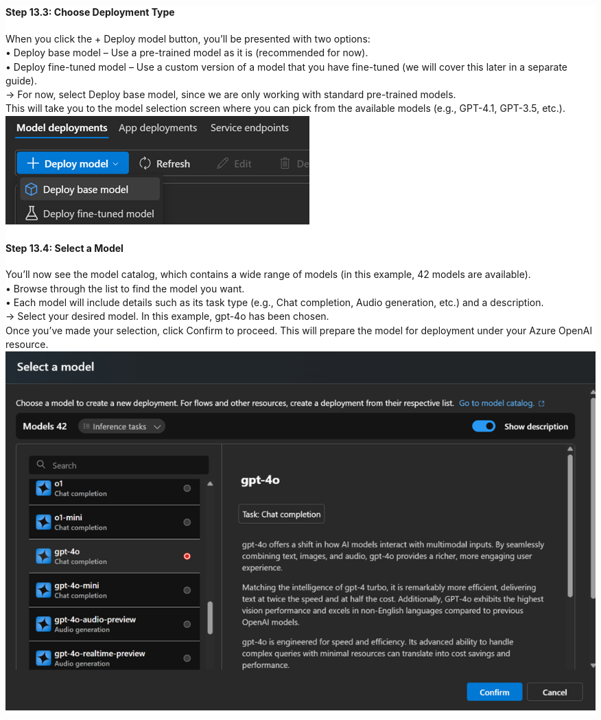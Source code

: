 #### Step 13.3: Choose Deployment Type
When you click the + Deploy model button, you’ll be presented with two options:  
•	Deploy base model – Use a pre-trained model as it is (recommended for now).  
•	Deploy fine-tuned model – Use a custom version of a model that you have fine-tuned (we will cover this later in a separate guide).  
→ For now, select Deploy base model, since we are only working with standard pre-trained models.  
This will take you to the model selection screen where you can pick from the available models (e.g., GPT-4.1, GPT-3.5, etc.).  
![Step 13.3](media/image15.png)

#### Step 13.4: Select a Model
You’ll now see the model catalog, which contains a wide range of models (in this example, 42 models are available).  
•	Browse through the list to find the model you want.  
•	Each model will include details such as its task type (e.g., Chat completion, Audio generation, etc.) and a description.  
→ Select your desired model. In this example, gpt-4o has been chosen.  
Once you’ve made your selection, click Confirm to proceed. This will prepare the model for deployment under your Azure OpenAI resource.  
![Step 13.4](media/image16.png)
